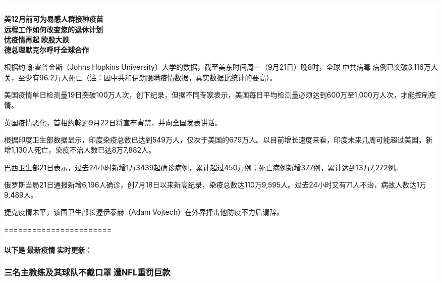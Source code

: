  </strong>
 <br/>
 <strong>
  <ok href="#_Toc2020091804">
   美12月前可为易感人群接种疫苗
  </ok>
 </strong>
 <br/>
 <strong>
  <ok href="#_Toc2020091803">
   远程工作如何改变您的退休计划
  </ok>
 </strong>
 <br/>
 <strong>
  <ok href="#_Toc2020091802">
   忧疫情再起 欧股大跌
  </ok>
 </strong>
 <br/>
 <strong>
  <ok href="#_Toc2020091801">
   德总理默克尔呼吁全球合作
  </ok>
 </strong>
</p>
<p>
 根据约翰·霍普金斯（Johns Hopkins University）大学的数据，截至美东时间周一（9月21日）晚8时，全球
 <ok href="https://www.epochtimes.com/gb/tag/%E4%B8%AD%E5%85%B1%E7%97%85%E6%AF%92.html">
  中共病毒
 </ok>
 病例已突破3,116万大关，至少有96.2万人死亡（注：因中共和伊朗隐瞒疫情数据，真实数据比统计的要高）。
</p>
<p>
 美国疫情单日检测量19日突破100万人次，创下纪录，但据不同专家表示，美国每日平均检测量必须达到600万至1,000万人次，才能控制疫情。
</p>
<p>
 英国疫情恶化，首相约翰逊9月22日将宣布宵禁，并向全国发表讲话。
</p>
<p>
 根据印度卫生部数据显示，印度染疫总数已达到549万人，仅次于美国的679万人。以目前增长速度来看，印度未来几周可能超过美国。新增1,130人死亡，染疫不治人数已达8万7,882人。
</p>
<p>
 巴西卫生部21日表示，过去24小时新增1万3439起确诊病例，累计超过450万例；死亡病例新增377例，累计达到13万7,272例。
</p>
<p>
 俄罗斯当局21日通报新增6,196人确诊，创7月18日以来新高纪录，染疫总数达110万9,595人。过去24小时又有71人不治，病故人数达1万9,489人。
</p>
<p>
 捷克疫情未平，该国卫生部长渥伊泰赫（Adam Vojtech）在外界抨击他防疫不力后请辞。
</p>
<p>
 =======================
</p>
<h4>
 以下是
 <ok href="https://www.epochtimes.com/gb/tag/%E6%9C%80%E6%96%B0%E7%96%AB%E6%83%85.html">
  最新疫情
 </ok>
 实时更新：
</h4>
<h3>
 三名主教练及其球队不戴口罩 遭NFL重罚巨款
</h3>